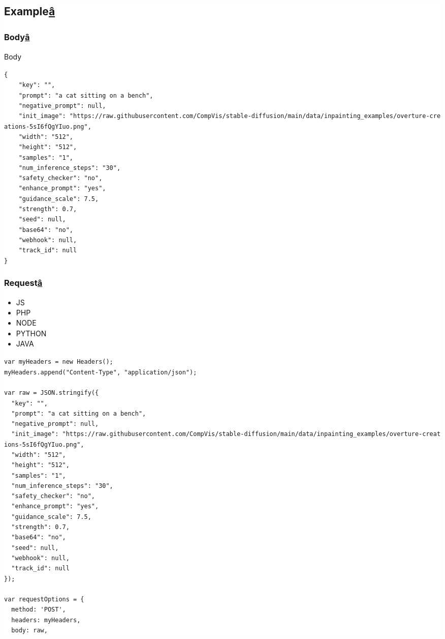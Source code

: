 Example[â](#example "Direct link to Example")
-----------------------------------------------

### Body[â](#body "Direct link to Body")

Body
```
{  
    "key": "",  
    "prompt": "a cat sitting on a bench",  
    "negative_prompt": null,  
    "init_image": "https://raw.githubusercontent.com/CompVis/stable-diffusion/main/data/inpainting_examples/overture-creations-5sI6fQgYIuo.png",  
    "width": "512",  
    "height": "512",  
    "samples": "1",  
    "num_inference_steps": "30",  
    "safety_checker": "no",  
    "enhance_prompt": "yes",  
    "guidance_scale": 7.5,  
    "strength": 0.7,  
    "seed": null,  
    "base64": "no",  
    "webhook": null,  
    "track_id": null  
}  

```
### Request[â](#request-1 "Direct link to Request")

* JS
* PHP
* NODE
* PYTHON
* JAVA


```
var myHeaders = new Headers();  
myHeaders.append("Content-Type", "application/json");  
  
var raw = JSON.stringify({  
  "key": "",  
  "prompt": "a cat sitting on a bench",  
  "negative_prompt": null,  
  "init_image": "https://raw.githubusercontent.com/CompVis/stable-diffusion/main/data/inpainting_examples/overture-creations-5sI6fQgYIuo.png",  
  "width": "512",  
  "height": "512",  
  "samples": "1",  
  "num_inference_steps": "30",  
  "safety_checker": "no",  
  "enhance_prompt": "yes",  
  "guidance_scale": 7.5,  
  "strength": 0.7,  
  "base64": "no",  
  "seed": null,  
  "webhook": null,  
  "track_id": null  
});  
  
var requestOptions = {  
  method: 'POST',  
  headers: myHeaders,  
  body: raw,  
```